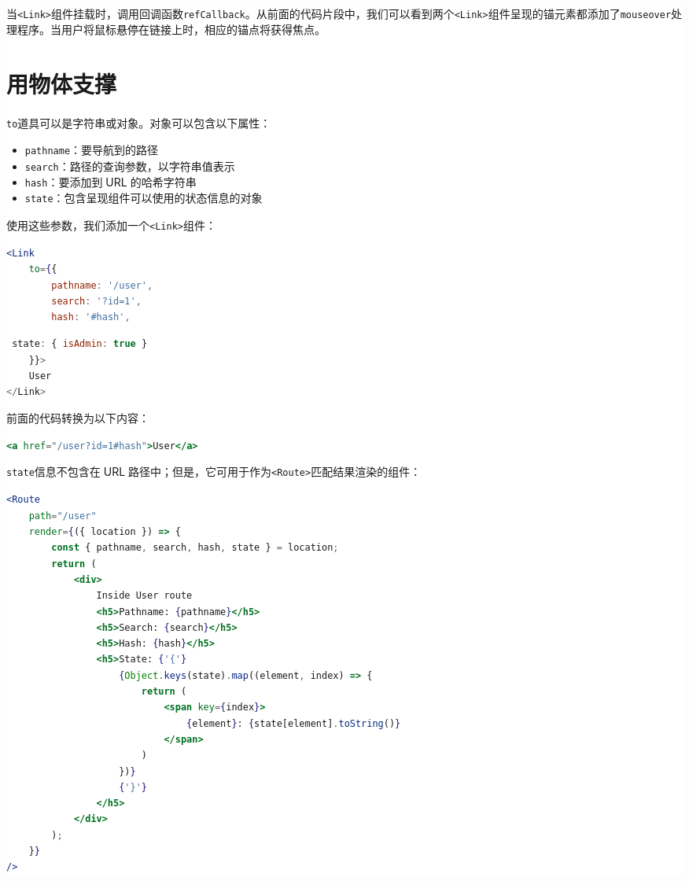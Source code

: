 当`<Link>`组件挂载时，调用回调函数`refCallback`。从前面的代码片段中，我们可以看到两个`<Link>`组件呈现的锚元素都添加了`mouseover`处理程序。当用户将鼠标悬停在链接上时，相应的锚点将获得焦点。

# 用物体支撑

`to`道具可以是字符串或对象。对象可以包含以下属性：

*   `pathname`：要导航到的路径
*   `search`：路径的查询参数，以字符串值表示
*   `hash`：要添加到 URL 的哈希字符串
*   `state`：包含呈现组件可以使用的状态信息的对象

使用这些参数，我们添加一个`<Link>`组件：

```jsx
<Link
    to={{
        pathname: '/user',
        search: '?id=1',
        hash: '#hash',
```

```jsx
 state: { isAdmin: true }
    }}>
    User
</Link>
```

前面的代码转换为以下内容：

```jsx
<a href="/user?id=1#hash">User</a>
```

`state`信息不包含在 URL 路径中；但是，它可用于作为`<Route>`匹配结果渲染的组件：

```jsx
<Route
    path="/user"
    render={({ location }) => {
        const { pathname, search, hash, state } = location;
        return (
            <div>
                Inside User route
                <h5>Pathname: {pathname}</h5>
                <h5>Search: {search}</h5>
                <h5>Hash: {hash}</h5>
                <h5>State: {'{'} 
                    {Object.keys(state).map((element, index) => {
                        return (
                            <span key={index}>
                                {element}: {state[element].toString()}
                            </span>
                        )
                    })} 
                    {'}'}
                </h5>
            </div>
        );
    }}
/>
```
